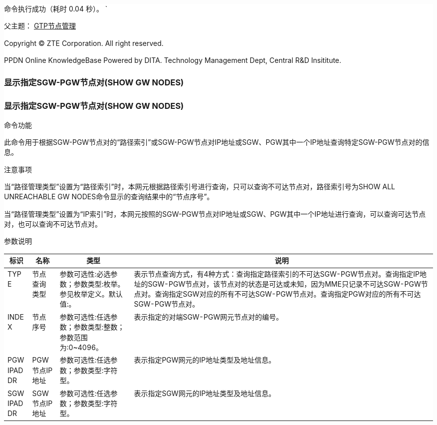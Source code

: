 命令执行成功（耗时 0.04 秒）。
` 








父主题： [GTP节点管理](../../zh-CN/tree/N_130840043.html)












Copyright © ZTE Corporation. All right reserved. 


PPDN Online KnowledgeBase Powered by DITA.   Technology Management Dept, Central R&D Insititute. 


### 显示指定SGW-PGW节点对(SHOW GW NODES) 
### 显示指定SGW-PGW节点对(SHOW GW NODES) 


[](None)命令功能 


此命令用于根据SGW-PGW节点对的“路径索引”或SGW-PGW节点对IP地址或SGW、PGW其中一个IP地址查询特定SGW-PGW节点对的信息。 




[](None)注意事项 



 
当“路径管理类型”设置为“路径索引”时，本网元根据路径索引号进行查询，只可以查询不可达节点对，路径索引号为SHOW ALL UNREACHABLE GW NODES命令显示的查询结果中的“节点序号”。
 

 
当“路径管理类型”设置为“IP索引”时，本网元按照的SGW-PGW节点对IP地址或SGW、PGW其中一个IP地址进行查询，可以查询可达节点对，也可以查询不可达节点对。
 

 




[](None)参数说明 


[](None)标识|名称|类型|说明
---|---|---|---
TYPE|节点查询类型|参数可选性:必选参数；参数类型:枚举。参见枚举定义。默认值:。|表示节点查询方式，有4种方式：查询指定路径索引的不可达SGW-PGW节点对。查询指定IP地址的SGW-PGW节点对，该节点对的状态是可达或未知，因为MME只记录不可达SGW-PGW节点对。查询指定SGW对应的所有不可达SGW-PGW节点对。查询指定PGW对应的所有不可达SGW-PGW节点对。
INDEX|节点序号|参数可选性:任选参数；参数类型:整数；参数范围为:0~4096。|表示指定的对端SGW-PGW网元节点对的编号。
PGWIPADDR|PGW节点IP地址|参数可选性:任选参数；参数类型:字符型。|表示指定PGW网元的IP地址类型及地址信息。
SGWIPADDR|SGW节点IP地址|参数可选性:任选参数；参数类型:字符型。|表示指定SGW网元的IP地址类型及地址信息。



